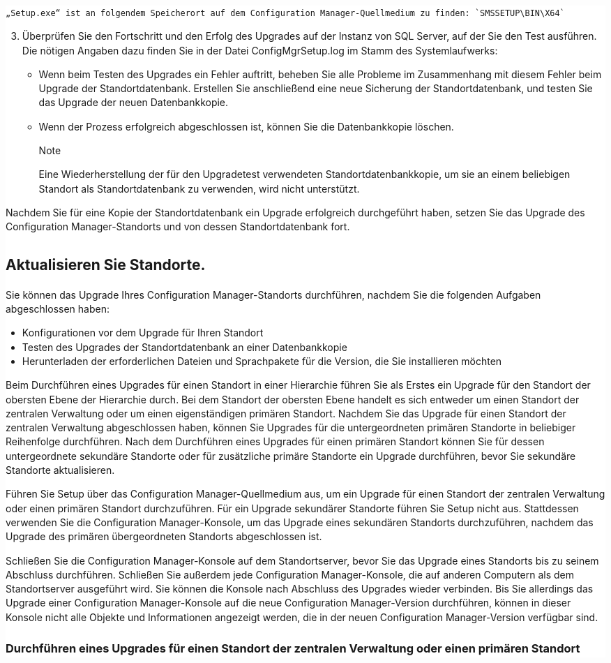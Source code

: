     „Setup.exe“ ist an folgendem Speicherort auf dem Configuration Manager-Quellmedium zu finden: `SMSSETUP\BIN\X64`  

3. Überprüfen Sie den Fortschritt und den Erfolg des Upgrades auf der Instanz von SQL Server, auf der Sie den Test ausführen. Die nötigen Angaben dazu finden Sie in der Datei ConfigMgrSetup.log im Stamm des Systemlaufwerks:  

    - Wenn beim Testen des Upgrades ein Fehler auftritt, beheben Sie alle Probleme im Zusammenhang mit diesem Fehler beim Upgrade der Standortdatenbank. Erstellen Sie anschließend eine neue Sicherung der Standortdatenbank, und testen Sie das Upgrade der neuen Datenbankkopie.  

    - Wenn der Prozess erfolgreich abgeschlossen ist, können Sie die Datenbankkopie löschen.  

        > [!NOTE]  
        > Eine Wiederherstellung der für den Upgradetest verwendeten Standortdatenbankkopie, um sie an einem beliebigen Standort als Standortdatenbank zu verwenden, wird nicht unterstützt.  

Nachdem Sie für eine Kopie der Standortdatenbank ein Upgrade erfolgreich durchgeführt haben, setzen Sie das Upgrade des Configuration Manager-Standorts und von dessen Standortdatenbank fort.  

## <a name="upgrade-sites"></a><a name="bkmk_upgrade"></a> Aktualisieren Sie Standorte.  

Sie können das Upgrade Ihres Configuration Manager-Standorts durchführen, nachdem Sie die folgenden Aufgaben abgeschlossen haben:

- Konfigurationen vor dem Upgrade für Ihren Standort
- Testen des Upgrades der Standortdatenbank an einer Datenbankkopie
- Herunterladen der erforderlichen Dateien und Sprachpakete für die Version, die Sie installieren möchten

Beim Durchführen eines Upgrades für einen Standort in einer Hierarchie führen Sie als Erstes ein Upgrade für den Standort der obersten Ebene der Hierarchie durch. Bei dem Standort der obersten Ebene handelt es sich entweder um einen Standort der zentralen Verwaltung oder um einen eigenständigen primären Standort. Nachdem Sie das Upgrade für einen Standort der zentralen Verwaltung abgeschlossen haben, können Sie Upgrades für die untergeordneten primären Standorte in beliebiger Reihenfolge durchführen. Nach dem Durchführen eines Upgrades für einen primären Standort können Sie für dessen untergeordnete sekundäre Standorte oder für zusätzliche primäre Standorte ein Upgrade durchführen, bevor Sie sekundäre Standorte aktualisieren.  

Führen Sie Setup über das Configuration Manager-Quellmedium aus, um ein Upgrade für einen Standort der zentralen Verwaltung oder einen primären Standort durchzuführen. Für ein Upgrade sekundärer Standorte führen Sie Setup nicht aus. Stattdessen verwenden Sie die Configuration Manager-Konsole, um das Upgrade eines sekundären Standorts durchzuführen, nachdem das Upgrade des primären übergeordneten Standorts abgeschlossen ist.  

Schließen Sie die Configuration Manager-Konsole auf dem Standortserver, bevor Sie das Upgrade eines Standorts bis zu seinem Abschluss durchführen. Schließen Sie außerdem jede Configuration Manager-Konsole, die auf anderen Computern als dem Standortserver ausgeführt wird. Sie können die Konsole nach Abschluss des Upgrades wieder verbinden. Bis Sie allerdings das Upgrade einer Configuration Manager-Konsole auf die neue Configuration Manager-Version durchführen, können in dieser Konsole nicht alle Objekte und Informationen angezeigt werden, die in der neuen Configuration Manager-Version verfügbar sind.  

### <a name="upgrade-a-central-administration-site-or-primary-site"></a>Durchführen eines Upgrades für einen Standort der zentralen Verwaltung oder einen primären Standort  
